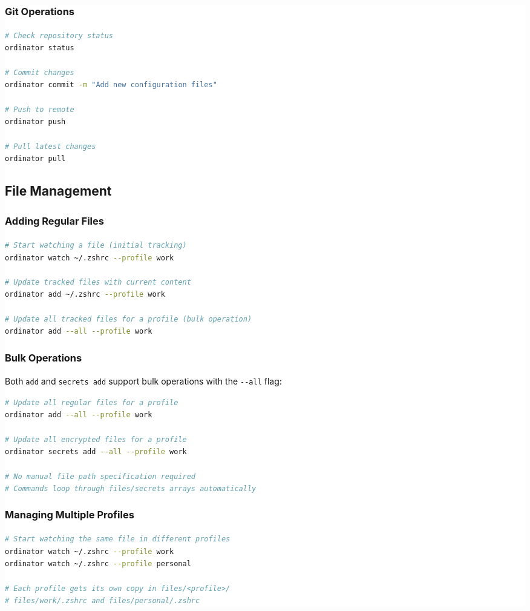 ### Git Operations

```bash
# Check repository status
ordinator status

# Commit changes
ordinator commit -m "Add new configuration files"

# Push to remote
ordinator push

# Pull latest changes
ordinator pull
```

## File Management

### Adding Regular Files

```bash
# Start watching a file (initial tracking)
ordinator watch ~/.zshrc --profile work

# Update tracked files with current content
ordinator add ~/.zshrc --profile work

# Update all tracked files for a profile (bulk operation)
ordinator add --all --profile work
```

### Bulk Operations

Both `add` and `secrets add` support bulk operations with the `--all` flag:

```bash
# Update all regular files for a profile
ordinator add --all --profile work

# Update all encrypted files for a profile
ordinator secrets add --all --profile work

# No manual file path specification required
# Commands loop through files/secrets arrays automatically
```

### Managing Multiple Profiles

```bash
# Start watching the same file in different profiles
ordinator watch ~/.zshrc --profile work
ordinator watch ~/.zshrc --profile personal

# Each profile gets its own copy in files/<profile>/
# files/work/.zshrc and files/personal/.zshrc
```

